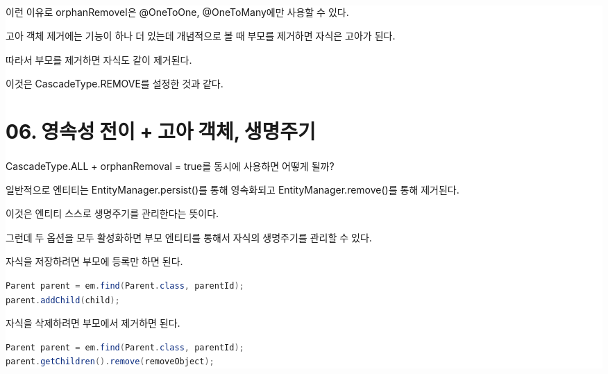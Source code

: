 이런 이유로 orphanRemovel은 @OneToOne, @OneToMany에만 사용할 수 있다.

고아 객체 제거에는 기능이 하나 더 있는데 개념적으로 볼 때 부모를 제거하면 자식은 고아가 된다. 

따라서 부모를 제거하면 자식도 같이 제거된다.

이것은 CascadeType.REMOVE를 설정한 것과 같다.



# 06. 영속성 전이 + 고아 객체, 생명주기

CascadeType.ALL + orphanRemoval = true를 동시에 사용하면 어떻게 될까?

일반적으로 엔티티는 EntityManager.persist()를 통해 영속화되고 EntityManager.remove()를 통해 제거된다.

이것은 엔티티 스스로 생명주기를 관리한다는 뜻이다.

그런데 두 옵션을 모두 활성화하면 부모 엔티티를 통해서 자식의 생명주기를 관리할 수 있다. 



자식을 저장하려면 부모에 등록만 하면 된다.

``` java
Parent parent = em.find(Parent.class, parentId);
parent.addChild(child);
```



자식을 삭제하려면 부모에서 제거하면 된다.

``` java
Parent parent = em.find(Parent.class, parentId);
parent.getChildren().remove(removeObject);
```





























